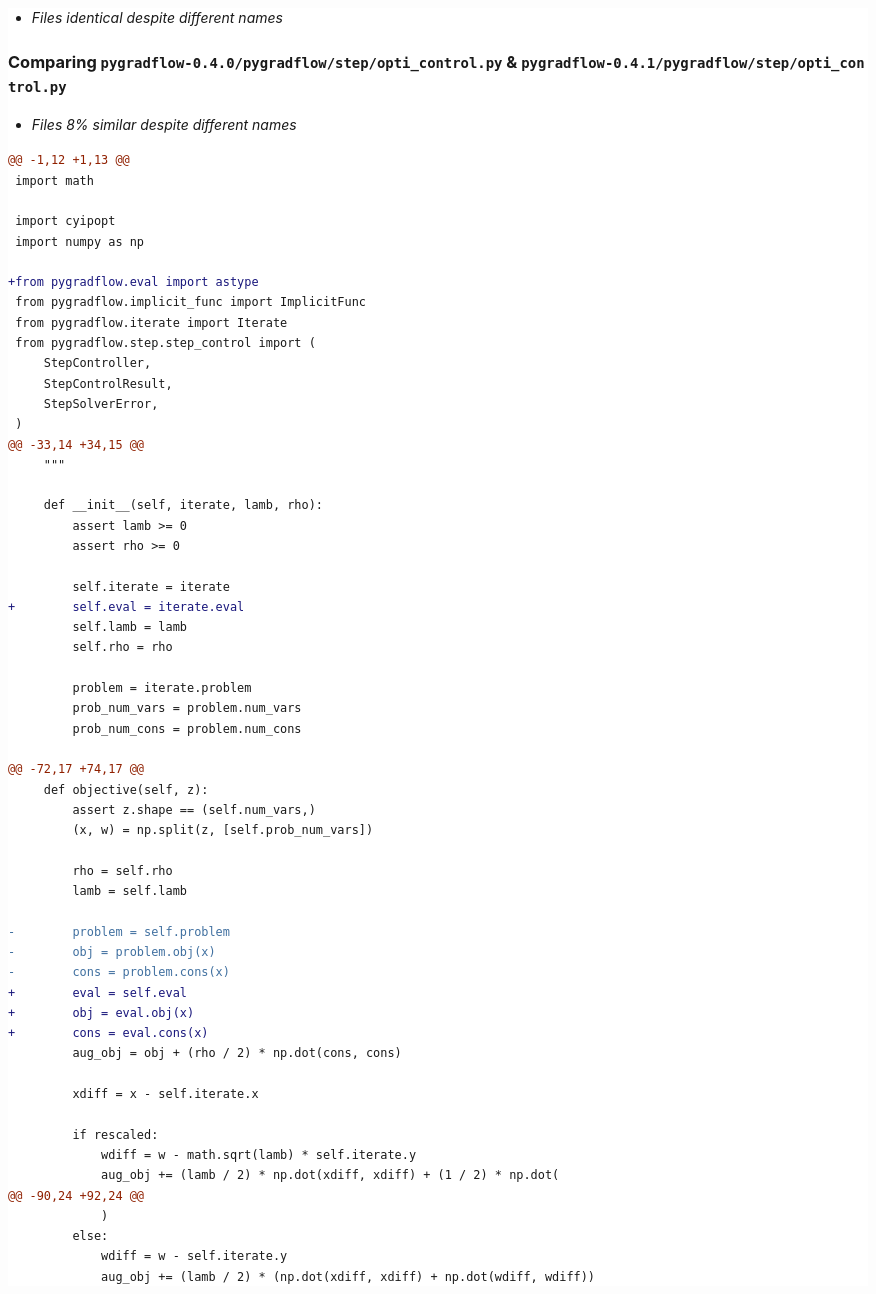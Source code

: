  * *Files identical despite different names*

### Comparing `pygradflow-0.4.0/pygradflow/step/opti_control.py` & `pygradflow-0.4.1/pygradflow/step/opti_control.py`

 * *Files 8% similar despite different names*

```diff
@@ -1,12 +1,13 @@
 import math
 
 import cyipopt
 import numpy as np
 
+from pygradflow.eval import astype
 from pygradflow.implicit_func import ImplicitFunc
 from pygradflow.iterate import Iterate
 from pygradflow.step.step_control import (
     StepController,
     StepControlResult,
     StepSolverError,
 )
@@ -33,14 +34,15 @@
     """
 
     def __init__(self, iterate, lamb, rho):
         assert lamb >= 0
         assert rho >= 0
 
         self.iterate = iterate
+        self.eval = iterate.eval
         self.lamb = lamb
         self.rho = rho
 
         problem = iterate.problem
         prob_num_vars = problem.num_vars
         prob_num_cons = problem.num_cons
 
@@ -72,17 +74,17 @@
     def objective(self, z):
         assert z.shape == (self.num_vars,)
         (x, w) = np.split(z, [self.prob_num_vars])
 
         rho = self.rho
         lamb = self.lamb
 
-        problem = self.problem
-        obj = problem.obj(x)
-        cons = problem.cons(x)
+        eval = self.eval
+        obj = eval.obj(x)
+        cons = eval.cons(x)
         aug_obj = obj + (rho / 2) * np.dot(cons, cons)
 
         xdiff = x - self.iterate.x
 
         if rescaled:
             wdiff = w - math.sqrt(lamb) * self.iterate.y
             aug_obj += (lamb / 2) * np.dot(xdiff, xdiff) + (1 / 2) * np.dot(
@@ -90,24 +92,24 @@
             )
         else:
             wdiff = w - self.iterate.y
             aug_obj += (lamb / 2) * (np.dot(xdiff, xdiff) + np.dot(wdiff, wdiff))
```